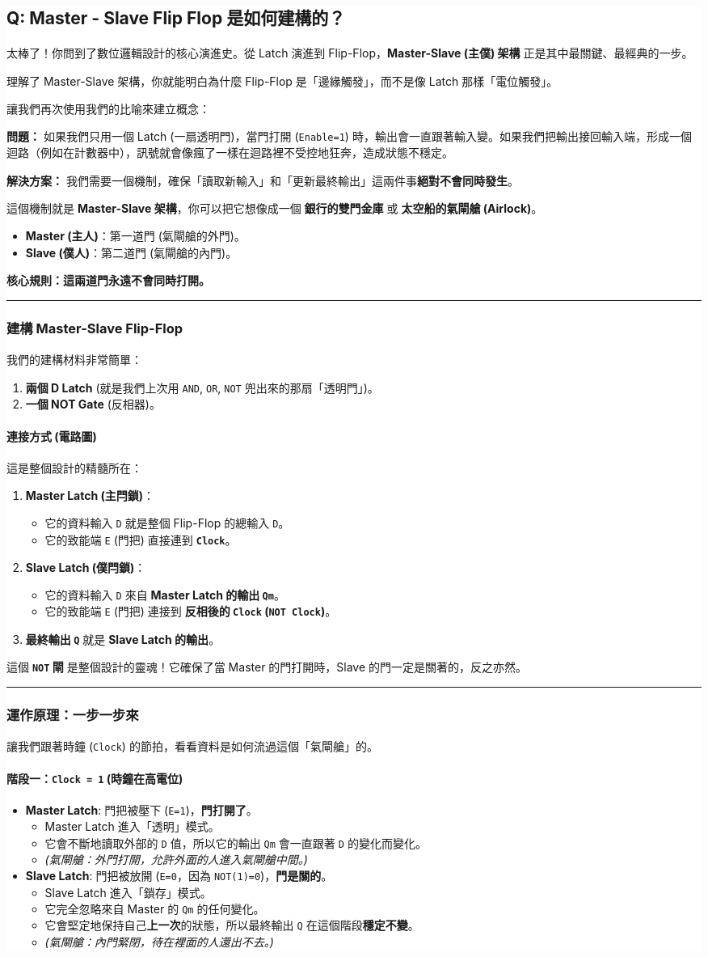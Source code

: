 ## Q: Master - Slave Flip Flop 是如何建構的？

太棒了！你問到了數位邏輯設計的核心演進史。從 Latch 演進到 Flip-Flop，**Master-Slave (主僕) 架構** 正是其中最關鍵、最經典的一步。

理解了 Master-Slave 架構，你就能明白為什麼 Flip-Flop 是「邊緣觸發」，而不是像 Latch 那樣「電位觸發」。

讓我們再次使用我們的比喻來建立概念：

**問題：** 如果我們只用一個 Latch (一扇透明門)，當門打開 (`Enable=1`) 時，輸出會一直跟著輸入變。如果我們把輸出接回輸入端，形成一個迴路（例如在計數器中），訊號就會像瘋了一樣在迴路裡不受控地狂奔，造成狀態不穩定。

**解決方案：** 我們需要一個機制，確保「讀取新輸入」和「更新最終輸出」這兩件事**絕對不會同時發生**。

這個機制就是 **Master-Slave 架構**，你可以把它想像成一個 **銀行的雙門金庫** 或 **太空船的氣閘艙 (Airlock)**。

*   **Master (主人)**：第一道門 (氣閘艙的外門)。
*   **Slave (僕人)**：第二道門 (氣閘艙的內門)。

**核心規則：這兩道門永遠不會同時打開。**

---

### 建構 Master-Slave Flip-Flop

我們的建構材料非常簡單：

1.  **兩個 D Latch** (就是我們上次用 `AND`, `OR`, `NOT` 兜出來的那扇「透明門」)。
2.  **一個 NOT Gate** (反相器)。

#### 連接方式 (電路圖)

這是整個設計的精髓所在：



1.  **Master Latch (主閂鎖)**：
    *   它的資料輸入 `D` 就是整個 Flip-Flop 的總輸入 `D`。
    *   它的致能端 `E` (門把) 直接連到 **`Clock`**。

2.  **Slave Latch (僕閂鎖)**：
    *   它的資料輸入 `D` 來自 **Master Latch 的輸出 `Qm`**。
    *   它的致能端 `E` (門把) 連接到 **反相後的 `Clock` (`NOT Clock`)**。

3.  **最終輸出 `Q`** 就是 **Slave Latch 的輸出**。

這個 **`NOT` 閘** 是整個設計的靈魂！它確保了當 Master 的門打開時，Slave 的門一定是關著的，反之亦然。

---

### 運作原理：一步一步來

讓我們跟著時鐘 (`Clock`) 的節拍，看看資料是如何流過這個「氣閘艙」的。

#### 階段一：`Clock = 1` (時鐘在高電位)

*   **Master Latch**: 門把被壓下 (`E=1`)，**門打開了**。
    *   Master Latch 進入「透明」模式。
    *   它會不斷地讀取外部的 `D` 值，所以它的輸出 `Qm` 會一直跟著 `D` 的變化而變化。
    *   *(氣閘艙：外門打開，允許外面的人進入氣閘艙中間。)*
*   **Slave Latch**: 門把被放開 (`E=0`，因為 `NOT(1)=0`)，**門是關的**。
    *   Slave Latch 進入「鎖存」模式。
    *   它完全忽略來自 Master 的 `Qm` 的任何變化。
    *   它會堅定地保持自己**上一次**的狀態，所以最終輸出 `Q` 在這個階段**穩定不變**。
    *   *(氣閘艙：內門緊閉，待在裡面的人還出不去。)*
